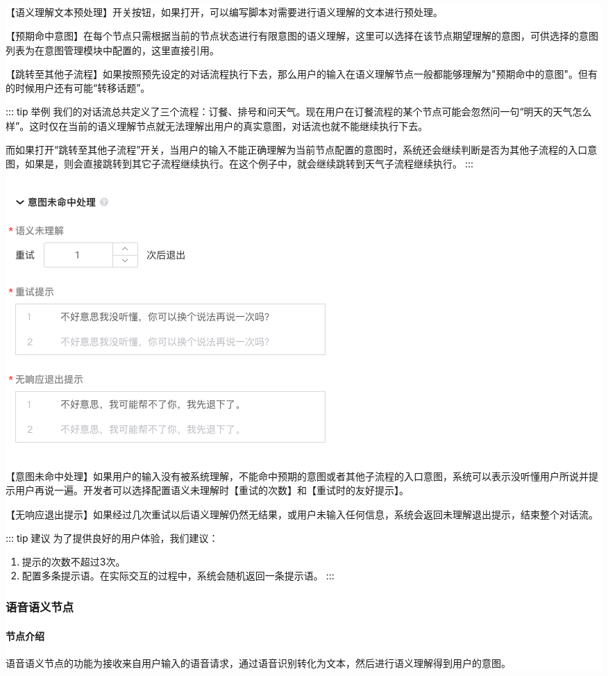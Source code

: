 

【语义理解文本预处理】开关按钮，如果打开，可以编写脚本对需要进行语义理解的文本进行预处理。

【预期命中意图】在每个节点只需根据当前的节点状态进行有限意图的语义理解，这里可以选择在该节点期望理解的意图，可供选择的意图列表为在意图管理模块中配置的，这里直接引用。

【跳转至其他子流程】如果按照预先设定的对话流程执行下去，那么用户的输入在语义理解节点一般都能够理解为"预期命中的意图"。但有的时候用户还有可能“转移话题”。

::: tip 举例
我们的对话流总共定义了三个流程：订餐、排号和问天气。现在用户在订餐流程的某个节点可能会忽然问一句“明天的天气怎么样”。这时仅在当前的语义理解节点就无法理解出用户的真实意图，对话流也就不能继续执行下去。

而如果打开“跳转至其他子流程”开关，当用户的输入不能正确理解为当前节点配置的意图时，系统还会继续判断是否为其他子流程的入口意图，如果是，则会直接跳转到其它子流程继续执行。在这个例子中，就会继续跳转到天气子流程继续执行。
:::

![语义理解节点2](../file/node_nlu2.png)

【意图未命中处理】如果用户的输入没有被系统理解，不能命中预期的意图或者其他子流程的入口意图，系统可以表示没听懂用户所说并提示用户再说一遍。开发者可以选择配置语义未理解时【重试的次数】和【重试时的友好提示】。

【无响应退出提示】如果经过几次重试以后语义理解仍然无结果，或用户未输入任何信息，系统会返回未理解退出提示，结束整个对话流。

::: tip 建议
为了提供良好的用户体验，我们建议：
1. 提示的次数不超过3次。
2. 配置多条提示语。在实际交互的过程中，系统会随机返回一条提示语。
:::



### 语音语义节点

#### 节点介绍

语音语义节点的功能为接收来自用户输入的语音请求，通过语音识别转化为文本，然后进行语义理解得到用户的意图。
